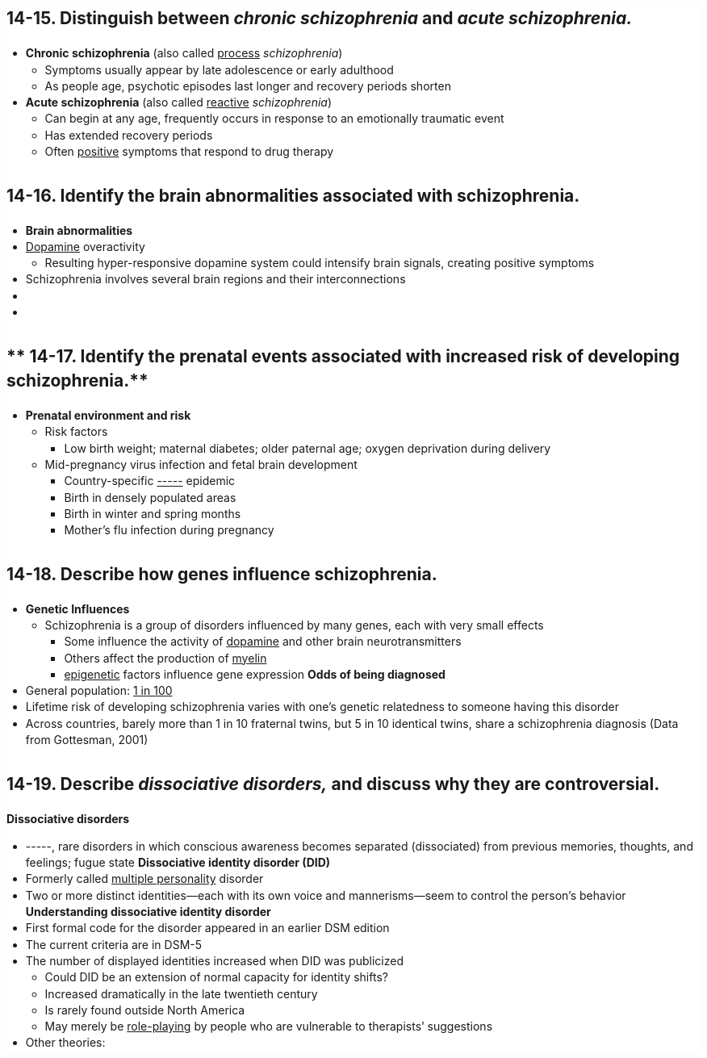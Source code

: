 ## **14-15. Distinguish between** _**chronic schizophrenia**_ **and** _**acute schizophrenia.**_
- **Chronic schizophrenia** (also called <u>process</u> _schizophrenia_)
    - Symptoms usually appear by late adolescence or early adulthood 
    - As people age, psychotic episodes last longer and recovery periods shorten
- **Acute schizophrenia** (also called <u>reactive</u> _schizophrenia_)
    - Can begin at any age, frequently occurs in response to an emotionally traumatic event
    - Has extended recovery periods
    - Often <u>positive</u> symptoms that respond to drug therapy   
## **14-16. Identify the brain abnormalities associated with schizophrenia.**
- **Brain abnormalities**
- <u>Dopamine</u> overactivity 
    - Resulting hyper-responsive dopamine system could intensify brain signals, creating positive symptoms
- Schizophrenia involves several brain regions and their interconnections
- 
- 
## ** 14-17. Identify the prenatal events associated with increased risk of developing schizophrenia.**
- **Prenatal environment and risk**
    - Risk factors
        - Low birth weight; maternal diabetes; older paternal age; oxygen deprivation during delivery
    - Mid-pregnancy virus infection and fetal brain development
        - Country-specific <u>-----</u> epidemic
        - Birth in densely populated areas
        - Birth in winter and spring months
        - Mother’s flu infection during pregnancy
## **14-18. Describe how genes influence schizophrenia.**
- **Genetic Influences**
    - Schizophrenia is a group of disorders influenced by many genes, each with very small effects
        - Some influence the activity of <u>dopamine</u> and other brain neurotransmitters
        - Others affect the production of <u>myelin</u>
        - <u>epigenetic</u> factors influence gene expression
**Odds of being diagnosed**
- General population: <u>1 in 100</u>
- Lifetime risk of developing schizophrenia varies with one’s genetic relatedness to someone having this disorder
- Across countries, barely more than 1 in 10 fraternal twins, but 5 in 10 identical twins, share a schizophrenia diagnosis (Data from Gottesman, 2001)
## **14-19. Describe** _**dissociative disorders,**_ **and discuss why they are controversial.**
**Dissociative disorders**
- -----, rare disorders in which conscious awareness becomes separated (dissociated) from previous memories, thoughts, and feelings; fugue state
**Dissociative identity disorder (DID)**
- Formerly called <u>multiple personality</u> disorder
- Two or more distinct identities—each with its own voice and mannerisms—seem to control the person’s behavior
**Understanding dissociative identity disorder**
- First formal code for the disorder appeared in an earlier DSM edition
- The current criteria are in DSM-5
- The number of displayed identities increased when DID was publicized
    - Could DID be an extension of normal capacity for identity shifts?
    - Increased dramatically in the late twentieth century
    - Is rarely found outside North America
    - May merely be <u>role-playing</u> by people who are vulnerable to therapists’ suggestions
- Other theories: